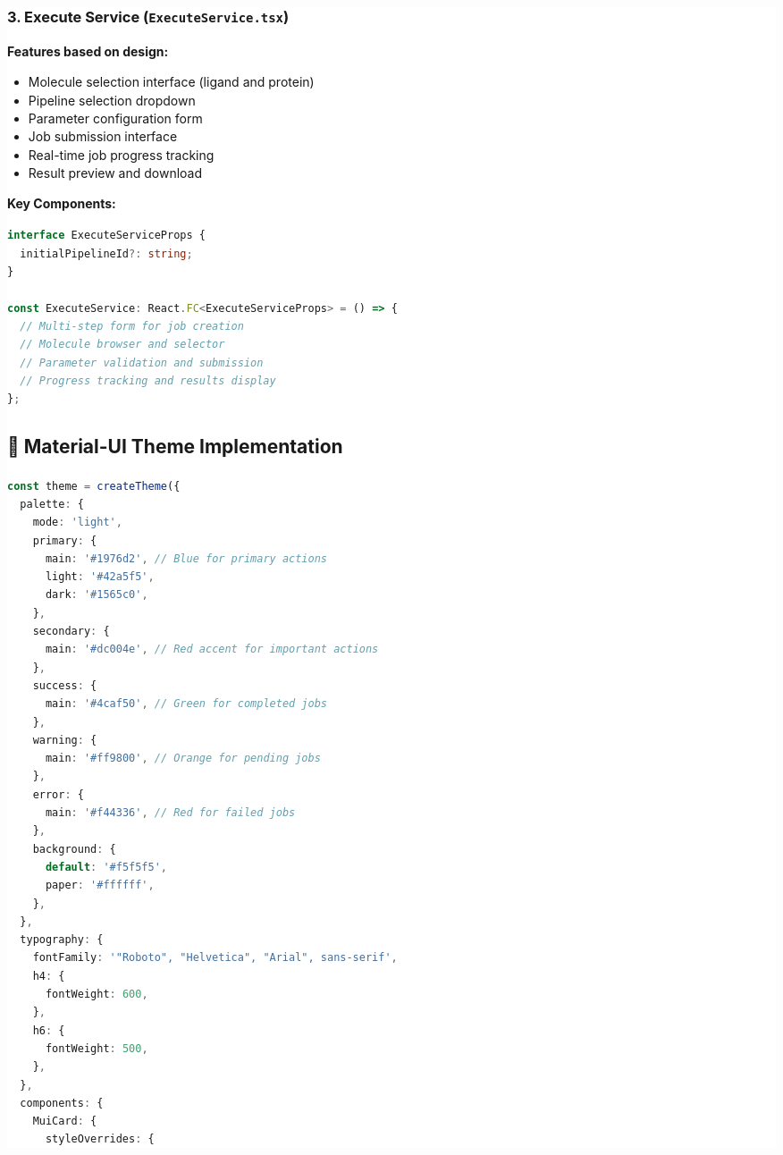 ### 3. Execute Service (`ExecuteService.tsx`)

**Features based on design:**
- Molecule selection interface (ligand and protein)
- Pipeline selection dropdown
- Parameter configuration form
- Job submission interface
- Real-time job progress tracking
- Result preview and download

**Key Components:**
```typescript
interface ExecuteServiceProps {
  initialPipelineId?: string;
}

const ExecuteService: React.FC<ExecuteServiceProps> = () => {
  // Multi-step form for job creation
  // Molecule browser and selector
  // Parameter validation and submission
  // Progress tracking and results display
};
```

## 🎨 Material-UI Theme Implementation

```typescript
const theme = createTheme({
  palette: {
    mode: 'light',
    primary: {
      main: '#1976d2', // Blue for primary actions
      light: '#42a5f5',
      dark: '#1565c0',
    },
    secondary: {
      main: '#dc004e', // Red accent for important actions
    },
    success: {
      main: '#4caf50', // Green for completed jobs
    },
    warning: {
      main: '#ff9800', // Orange for pending jobs
    },
    error: {
      main: '#f44336', // Red for failed jobs
    },
    background: {
      default: '#f5f5f5',
      paper: '#ffffff',
    },
  },
  typography: {
    fontFamily: '"Roboto", "Helvetica", "Arial", sans-serif',
    h4: {
      fontWeight: 600,
    },
    h6: {
      fontWeight: 500,
    },
  },
  components: {
    MuiCard: {
      styleOverrides: {
```